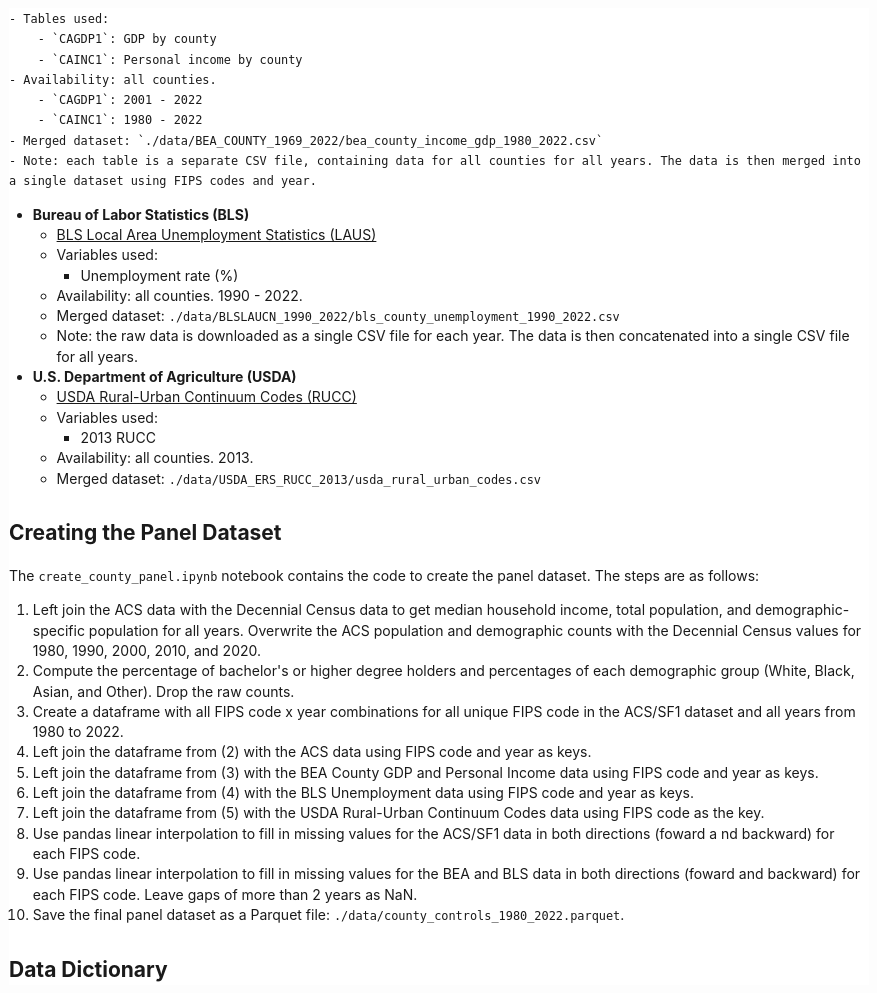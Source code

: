     - Tables used:
        - `CAGDP1`: GDP by county
        - `CAINC1`: Personal income by county
    - Availability: all counties.
        - `CAGDP1`: 2001 - 2022
        - `CAINC1`: 1980 - 2022
    - Merged dataset: `./data/BEA_COUNTY_1969_2022/bea_county_income_gdp_1980_2022.csv`
    - Note: each table is a separate CSV file, containing data for all counties for all years. The data is then merged into a single dataset using FIPS codes and year.
- **Bureau of Labor Statistics (BLS)**
    - [BLS Local Area Unemployment Statistics (LAUS)](https://www.bls.gov/lau/data.htm)
    - Variables used:
        - Unemployment rate (%)
    - Availability: all counties. 1990 - 2022.
    - Merged dataset: `./data/BLSLAUCN_1990_2022/bls_county_unemployment_1990_2022.csv`
    - Note: the raw data is downloaded as a single CSV file for each year. The data is then concatenated into a single CSV file for all years.
- **U.S. Department of Agriculture (USDA)**
    - [USDA Rural-Urban Continuum Codes (RUCC)](https://www.ers.usda.gov/data-products/rural-urban-continuum-codes/)
    - Variables used:
        - 2013 RUCC
    - Availability: all counties. 2013.
    - Merged dataset: `./data/USDA_ERS_RUCC_2013/usda_rural_urban_codes.csv`

## Creating the Panel Dataset

The `create_county_panel.ipynb` notebook contains the code to create the panel dataset. The steps are as follows:

1. Left join the ACS data with the Decennial Census data to get median household income, total population, and demographic-specific population for all years. Overwrite the ACS population and demographic counts with the Decennial Census values for 1980, 1990, 2000, 2010, and 2020.
2. Compute the percentage of bachelor's or higher degree holders and percentages of each demographic group (White, Black, Asian, and Other). Drop the raw counts.
3. Create a dataframe with all FIPS code x year combinations for all unique FIPS code in the ACS/SF1 dataset and all years from 1980 to 2022.
4. Left join the dataframe from (2) with the ACS data using FIPS code and year as keys.
5. Left join the dataframe from (3) with the BEA County GDP and Personal Income data using FIPS code and year as keys.
6. Left join the dataframe from (4) with the BLS Unemployment data using FIPS code and year as keys.
7. Left join the dataframe from (5) with the USDA Rural-Urban Continuum Codes data using FIPS code as the key.
8. Use pandas linear interpolation to fill in missing values for the ACS/SF1 data in both directions (foward a nd backward) for each FIPS code.
9. Use pandas linear interpolation to fill in missing values for the BEA and BLS data in both directions (foward and backward) for each FIPS code. Leave gaps of more than 2 years as NaN.
10. Save the final panel dataset as a Parquet file: `./data/county_controls_1980_2022.parquet`.

## Data Dictionary
